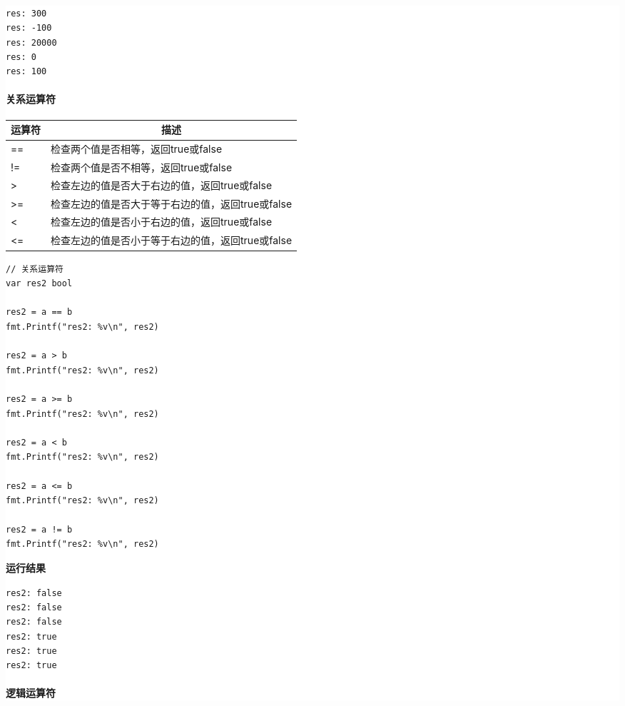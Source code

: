 ```shell script
res: 300
res: -100
res: 20000
res: 0
res: 100
```

#### 关系运算符

运算符 | 描述  
---|---  
== | 检查两个值是否相等，返回true或false  
!= | 检查两个值是否不相等，返回true或false  
> | 检查左边的值是否大于右边的值，返回true或false  
>= | 检查左边的值是否大于等于右边的值，返回true或false  
< | 检查左边的值是否小于右边的值，返回true或false  
<= | 检查左边的值是否小于等于右边的值，返回true或false  

```golang
// 关系运算符
var res2 bool

res2 = a == b
fmt.Printf("res2: %v\n", res2)

res2 = a > b
fmt.Printf("res2: %v\n", res2)

res2 = a >= b
fmt.Printf("res2: %v\n", res2)

res2 = a < b
fmt.Printf("res2: %v\n", res2)

res2 = a <= b
fmt.Printf("res2: %v\n", res2)

res2 = a != b
fmt.Printf("res2: %v\n", res2)
```

**运行结果**

```shell script
res2: false
res2: false
res2: false
res2: true
res2: true
res2: true
```

#### 逻辑运算符
